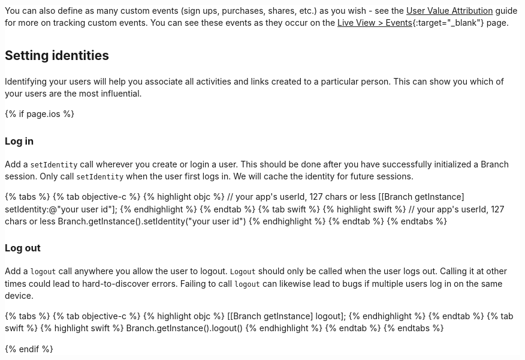 You can also define as many custom events (sign ups, purchases, shares, etc.) as you wish - see the [User Value Attribution]({{base.url}}/getting-started/user-value-attribution) guide for more on tracking custom events. You can see these events as they occur on the [Live View > Events](https://dashboard.branch.io/#/liveview/events/view){:target="_blank"} page.

## Setting identities

Identifying your users will help you associate all activities and links created to a particular person. This can show you which of your users are the most influential.

{% if page.ios %}

### Log in

Add a `setIdentity` call wherever you create or login a user. This should be done after you have successfully initialized a Branch session. Only call `setIdentity` when the user first logs in. We will cache the identity for future sessions.

{% tabs %}
{% tab objective-c %}
{% highlight objc %}
// your app's userId, 127 chars or less
[[Branch getInstance] setIdentity:@"your user id"];
{% endhighlight %}
{% endtab %}
{% tab swift %}
{% highlight swift %}
// your app's userId, 127 chars or less
Branch.getInstance().setIdentity("your user id")
{% endhighlight %}
{% endtab %}
{% endtabs %}

### Log out

Add a `logout` call anywhere you allow the user to logout. `Logout` should only be called when the user logs out. Calling it at other times could lead to hard-to-discover errors. Failing to call `logout` can likewise lead to bugs if multiple users log in on the same device.

{% tabs %}
{% tab objective-c %}
{% highlight objc %}
[[Branch getInstance] logout];
{% endhighlight %}
{% endtab %}
{% tab swift %}
{% highlight swift %}
Branch.getInstance().logout()
{% endhighlight %}
{% endtab %}
{% endtabs %}

{% endif %}
